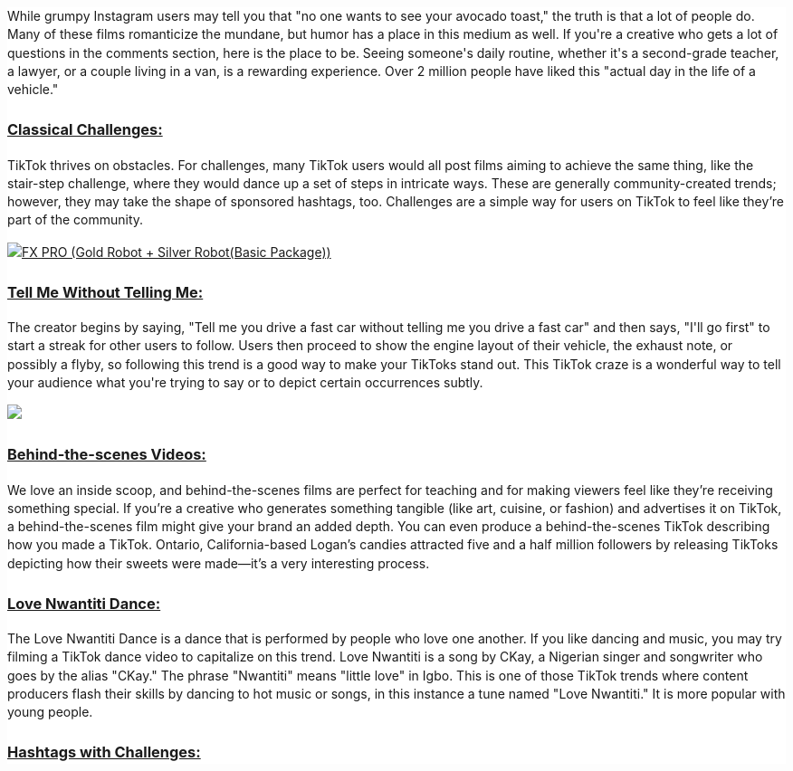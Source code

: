 While grumpy Instagram users may tell you that "no one wants to see your avocado toast," the truth is that a lot of people do. Many of these films romanticize the mundane, but humor has a place in this medium as well. If you're a creative who gets a lot of questions in the comments section, here is the place to be. Seeing someone's daily routine, whether it's a second-grade teacher, a lawyer, or a couple living in a van, is a rewarding experience. Over 2 million people have liked this "actual day in the life of a vehicle."

### [Classical Challenges:](https://www.tiktok.com/discover/anime-tiktok-challenge?lang=en)

TikTok thrives on obstacles. For challenges, many TikTok users would all post films aiming to achieve the same thing, like the stair-step challenge, where they would dance up a set of steps in intricate ways. These are generally community-created trends; however, they may take the shape of sponsored hashtags, too. Challenges are a simple way for users on TikTok to feel like they’re part of the community.


<a href="https://secure.2checkout.com/order/checkout.php?PRODS=40085955&QTY=1&AFFILIATE=108875&CART=1"><img src="https://secure.avangate.com/images/merchant/f702defbc67edb455949f46babab0c18/products/2_logo9.png" border="0">FX PRO (Gold Robot + Silver Robot(Basic Package))</a>

### [Tell Me Without Telling Me:](https://www.tiktok.com/tag/tellmewithouttellingme?lang=en)

The creator begins by saying, "Tell me you drive a fast car without telling me you drive a fast car" and then says, "I'll go first" to start a streak for other users to follow. Users then proceed to show the engine layout of their vehicle, the exhaust note, or possibly a flyby, so following this trend is a good way to make your TikToks stand out. This TikTok craze is a wonderful way to tell your audience what you're trying to say or to depict certain occurrences subtly.


<a href="https://store.nero.com/order/checkout.php?PRODS=22889392&QTY=1&AFFILIATE=108875&CART=1"><img src="http://webstatic.nero.com/nero2015-com-wAssets/img/affiliate/media/banner728-90eng.jpg" border="0"></a>

### [Behind-the-scenes Videos:](https://www.tiktok.com/discover/behind-the-scenes-naruto)

We love an inside scoop, and behind-the-scenes films are perfect for teaching and for making viewers feel like they’re receiving something special. If you’re a creative who generates something tangible (like art, cuisine, or fashion) and advertises it on TikTok, a behind-the-scenes film might give your brand an added depth. You can even produce a behind-the-scenes TikTok describing how you made a TikTok. Ontario, California-based Logan’s candies attracted five and a half million followers by releasing TikToks depicting how their sweets were made—it’s a very interesting process.

### [Love Nwantiti Dance:](https://www.tiktok.com/discover/nwantiti-anime?lang=en)

The Love Nwantiti Dance is a dance that is performed by people who love one another. If you like dancing and music, you may try filming a TikTok dance video to capitalize on this trend. Love Nwantiti is a song by CKay, a Nigerian singer and songwriter who goes by the alias "CKay." The phrase "Nwantiti" means "little love" in Igbo. This is one of those TikTok trends where content producers flash their skills by dancing to hot music or songs, in this instance a tune named "Love Nwantiti." It is more popular with young people.

### [Hashtags with Challenges:](https://www.tiktok.com/discover/anime-challenge?lang=en)
